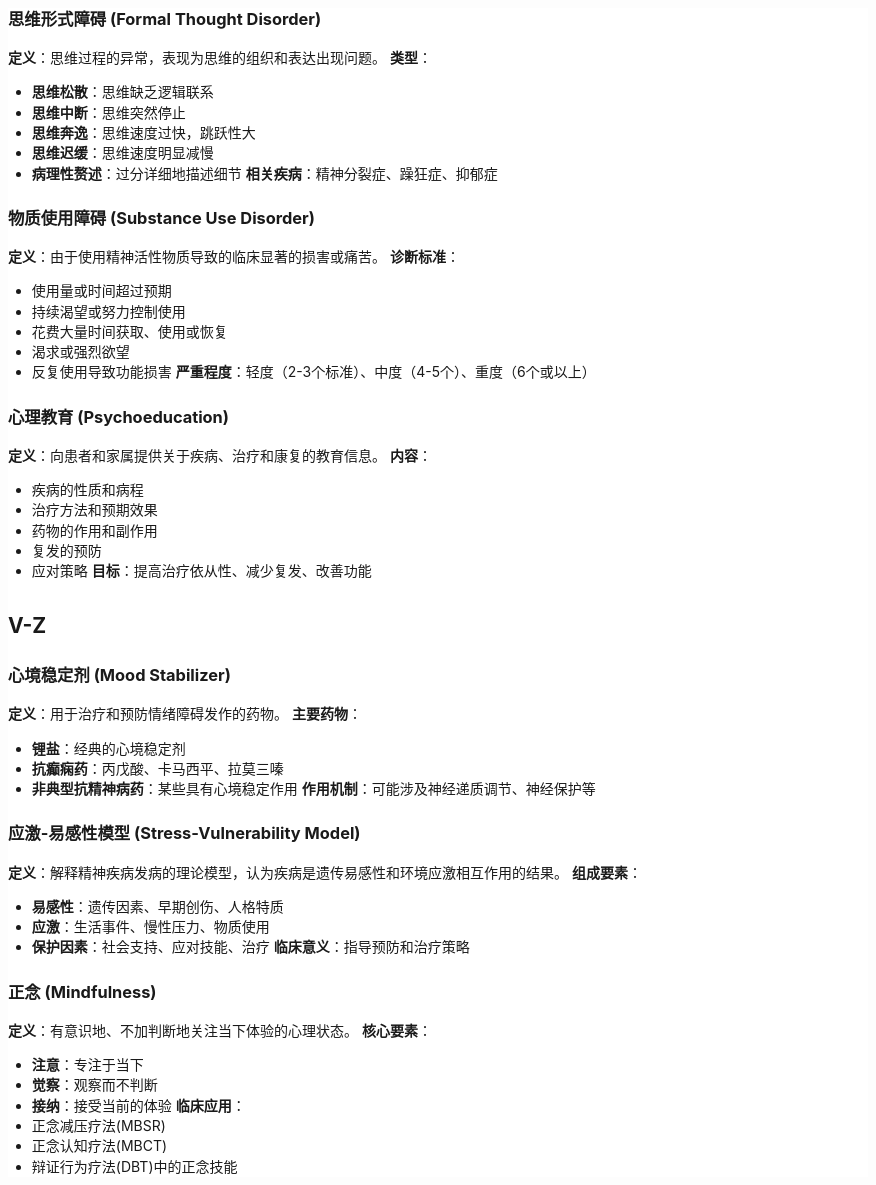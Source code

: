 ### 思维形式障碍 (Formal Thought Disorder)
**定义**：思维过程的异常，表现为思维的组织和表达出现问题。
**类型**：
- **思维松散**：思维缺乏逻辑联系
- **思维中断**：思维突然停止
- **思维奔逸**：思维速度过快，跳跃性大
- **思维迟缓**：思维速度明显减慢
- **病理性赘述**：过分详细地描述细节
**相关疾病**：精神分裂症、躁狂症、抑郁症

### 物质使用障碍 (Substance Use Disorder)
**定义**：由于使用精神活性物质导致的临床显著的损害或痛苦。
**诊断标准**：
- 使用量或时间超过预期
- 持续渴望或努力控制使用
- 花费大量时间获取、使用或恢复
- 渴求或强烈欲望
- 反复使用导致功能损害
**严重程度**：轻度（2-3个标准）、中度（4-5个）、重度（6个或以上）

### 心理教育 (Psychoeducation)
**定义**：向患者和家属提供关于疾病、治疗和康复的教育信息。
**内容**：
- 疾病的性质和病程
- 治疗方法和预期效果
- 药物的作用和副作用
- 复发的预防
- 应对策略
**目标**：提高治疗依从性、减少复发、改善功能

## V-Z

### 心境稳定剂 (Mood Stabilizer)
**定义**：用于治疗和预防情绪障碍发作的药物。
**主要药物**：
- **锂盐**：经典的心境稳定剂
- **抗癫痫药**：丙戊酸、卡马西平、拉莫三嗪
- **非典型抗精神病药**：某些具有心境稳定作用
**作用机制**：可能涉及神经递质调节、神经保护等

### 应激-易感性模型 (Stress-Vulnerability Model)
**定义**：解释精神疾病发病的理论模型，认为疾病是遗传易感性和环境应激相互作用的结果。
**组成要素**：
- **易感性**：遗传因素、早期创伤、人格特质
- **应激**：生活事件、慢性压力、物质使用
- **保护因素**：社会支持、应对技能、治疗
**临床意义**：指导预防和治疗策略

### 正念 (Mindfulness)
**定义**：有意识地、不加判断地关注当下体验的心理状态。
**核心要素**：
- **注意**：专注于当下
- **觉察**：观察而不判断
- **接纳**：接受当前的体验
**临床应用**：
- 正念减压疗法(MBSR)
- 正念认知疗法(MBCT)
- 辩证行为疗法(DBT)中的正念技能
